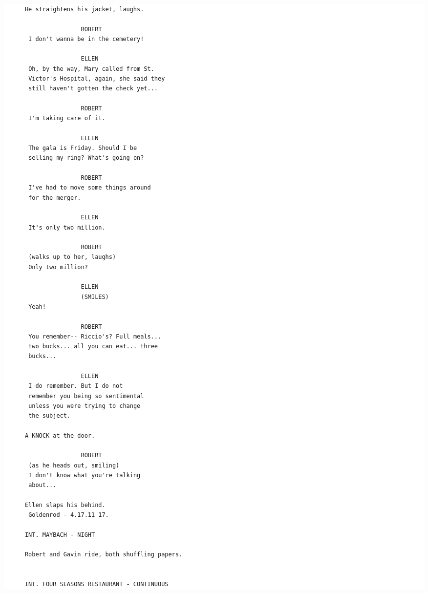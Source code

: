          He straightens his jacket, laughs.
                         
                          ROBERT
           I don't wanna be in the cemetery!
                         
                          ELLEN
           Oh, by the way, Mary called from St.
           Victor's Hospital, again, she said they
           still haven't gotten the check yet...
                         
                          ROBERT
           I'm taking care of it.
                         
                          ELLEN
           The gala is Friday. Should I be
           selling my ring? What's going on?
                         
                          ROBERT
           I've had to move some things around
           for the merger.
                         
                          ELLEN
           It's only two million.
                         
                          ROBERT
           (walks up to her, laughs)
           Only two million?
                         
                          ELLEN
                          (SMILES)
           Yeah!
                         
                          ROBERT
           You remember-- Riccio's? Full meals...
           two bucks... all you can eat... three
           bucks...
                         
                          ELLEN
           I do remember. But I do not
           remember you being so sentimental
           unless you were trying to change
           the subject.
                         
          A KNOCK at the door.
                         
                          ROBERT
           (as he heads out, smiling)
           I don't know what you're talking
           about...
                         
          Ellen slaps his behind.
           Goldenrod - 4.17.11 17.
                         
          INT. MAYBACH - NIGHT
                         
          Robert and Gavin ride, both shuffling papers.
                         
                         
          INT. FOUR SEASONS RESTAURANT - CONTINUOUS
                         